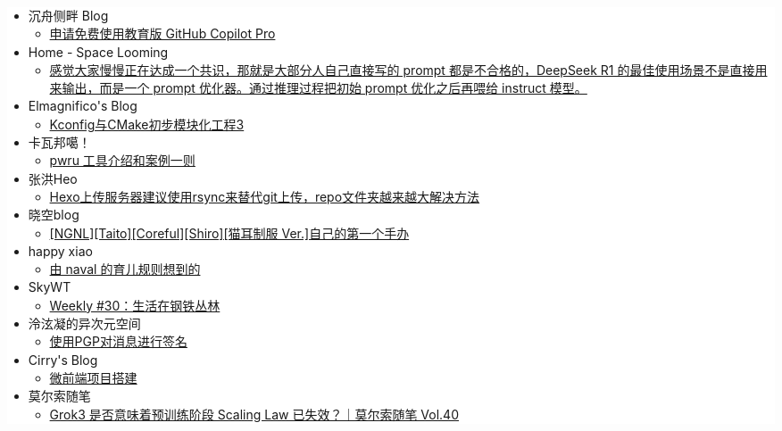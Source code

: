 - 沉舟侧畔 Blog
  - [申请免费使用教育版 GitHub Copilot Pro](https://springwood.me/github-copilot-pro-education/)
- Home - Space Looming
  - [感觉大家慢慢正在达成一个共识，那就是大部分人自己直接写的 prompt 都是不合格的，DeepSeek R1 的最佳使用场景不是直接用来输出，而是一个 prompt 优化器。通过推理过程把初始 prompt 优化之后再喂给 instruct 模型。](http://localhost:1313/posts/use-deepseek-r1-prompt-optimizer-for-instruct-model/use-deepseek-r1-prompt-optimizer-for-instruct-model/)
- Elmagnifico's Blog
  - [Kconfig与CMake初步模块化工程3](https://elmagnifico.tech/2025/02/25/Kconfig-CMake3/)
- 卡瓦邦噶！
  - [pwru 工具介绍和案例一则](https://www.kawabangga.com/posts/6879)
- 张洪Heo
  - [Hexo上传服务器建议使用rsync来替代git上传，repo文件夹越来越大解决方法](https://blog.zhheo.com/p/mc663kbo.html)
- 晓空blog
  - [[NGNL][Taito][Coreful][Shiro][猫耳制服 Ver.]自己的第一个手办](https://blog.moeworld.tech/2025/02/24/ngnlshiro%e8%87%aa%e5%b7%b1%e7%9a%84%e7%ac%ac%e4%b8%80%e4%b8%aa%e6%89%8b%e5%8a%9e/)
- happy xiao
  - [由 naval 的育儿规则想到的](https://happyxiao.com/tcs/)
- SkyWT
  - [Weekly #30：生活在钢铁丛林](https://skywt.cn/blog/weekly-30)
- 泠泫凝的异次元空间
  - [使用PGP对消息进行签名](https://lxnchan.cn/pgp-sign.html)
- Cirry's Blog
  - [微前端项目搭建](https://cirry.cn/blog/code/js/microapp/)
- 莫尔索随笔
  - [Grok3 是否意味着预训练阶段 Scaling Law 已失效？｜莫尔索随笔 Vol.40](https://liduos.com/the-memeber-newsletter-40.html)

